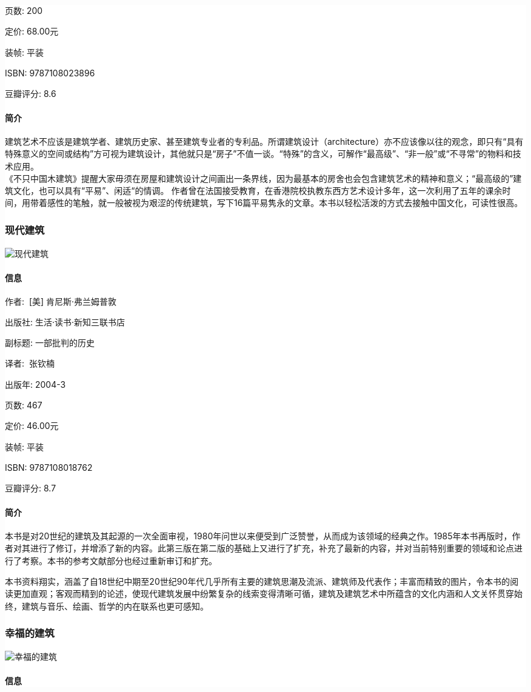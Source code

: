 页数: 200 

定价: 68.00元 

装帧: 平装 

ISBN: 9787108023896

豆瓣评分: 8.6

#### 简介

建筑艺术不应该是建筑学者、建筑历史家、甚至建筑专业者的专利品。所谓建筑设计（architecture）亦不应该像以往的观念，即只有“具有特殊意义的空间或结构”方可视为建筑设计，其他就只是“房子”不值一谈。“特殊”的含义，可解作“最高级”、“非一般”或“不寻常”的物料和技术应用。<br> 《不只中国木建筑》提醒大家毋须在房屋和建筑设计之间画出一条界线，因为最基本的房舍也会包含建筑艺术的精神和意义；“最高级的”建筑文化，也可以具有“平易”、闲适“的情调。 作者曾在法国接受教育，在香港院校执教东西方艺术设计多年，这一次利用了五年的课余时间，用带着感性的笔触，就一般被视为艰涩的传统建筑，写下16篇平易隽永的文章。本书以轻松活泼的方式去接触中国文化，可读性很高。



### 现代建筑

![现代建筑](https://img3.doubanio.com/view/subject/l/public/s1117781.jpg)

#### 信息

作者:  [美] 肯尼斯·弗兰姆普敦 

出版社: 生活·读书·新知三联书店 

副标题: 一部批判的历史 

译者:  张钦楠 

出版年: 2004-3 

页数: 467 

定价: 46.00元 

装帧: 平装 

ISBN: 9787108018762

豆瓣评分: 8.7

#### 简介

本书是对20世纪的建筑及其起源的一次全面审视，1980年问世以来便受到广泛赞誉，从而成为该领域的经典之作。1985年本书再版时，作者对其进行了修订，并增添了新的内容。此第三版在第二版的基础上又进行了扩充，补充了最新的内容，并对当前特别重要的领域和论点进行了考察。本书的参考文献部分也经过重新审订和扩充。

本书资料翔实，涵盖了自18世纪中期至20世纪90年代几乎所有主要的建筑思潮及流派、建筑师及代表作；丰富而精致的图片，令本书的阅读更加直观；客观而精到的论述，使现代建筑发展中纷繁复杂的线索变得清晰可循，建筑及建筑艺术中所蕴含的文化内涵和人文关怀贯穿始终，建筑与音乐、绘画、哲学的内在联系也更可感知。



### 幸福的建筑

![幸福的建筑](https://img3.doubanio.com/view/subject/l/public/s2507166.jpg)

#### 信息
